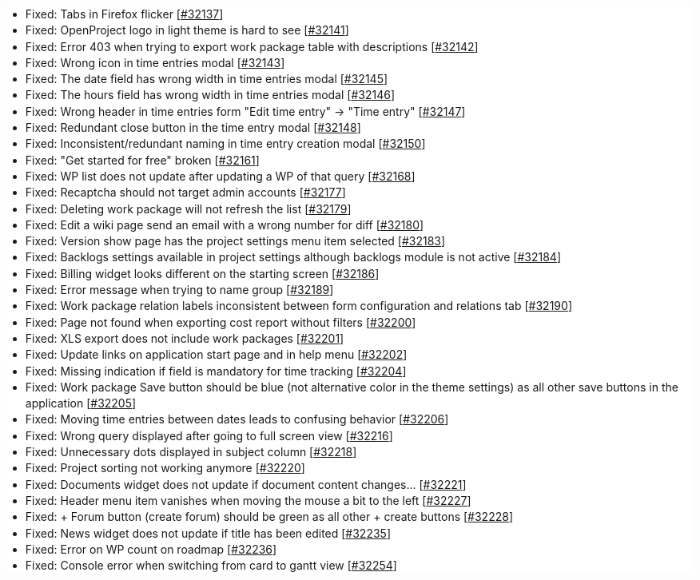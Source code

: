 - Fixed: Tabs in Firefox flicker \[[#32137](https://community.openproject.org/wp/32137)\]
- Fixed: OpenProject logo in light theme is hard to see \[[#32141](https://community.openproject.org/wp/32141)\]
- Fixed: Error 403 when trying to export work package table with descriptions \[[#32142](https://community.openproject.org/wp/32142)\]
- Fixed: Wrong icon in time entries modal \[[#32143](https://community.openproject.org/wp/32143)\]
- Fixed: The date field has wrong width in time entries modal \[[#32145](https://community.openproject.org/wp/32145)\]
- Fixed: The hours field has wrong width in time entries modal \[[#32146](https://community.openproject.org/wp/32146)\]
- Fixed: Wrong header in time entries form "Edit time entry" -> "Time entry" \[[#32147](https://community.openproject.org/wp/32147)\]
- Fixed: Redundant close button in the time entry modal \[[#32148](https://community.openproject.org/wp/32148)\]
- Fixed: Inconsistent/redundant naming in time entry creation modal \[[#32150](https://community.openproject.org/wp/32150)\]
- Fixed: "Get started for free" broken \[[#32161](https://community.openproject.org/wp/32161)\]
- Fixed: WP list does not update after updating a WP of that query \[[#32168](https://community.openproject.org/wp/32168)\]
- Fixed: Recaptcha should not target admin accounts \[[#32177](https://community.openproject.org/wp/32177)\]
- Fixed: Deleting work package will not refresh the list \[[#32179](https://community.openproject.org/wp/32179)\]
- Fixed: Edit a wiki page send an email with a wrong number for diff \[[#32180](https://community.openproject.org/wp/32180)\]
- Fixed: Version show page has the project settings menu item selected \[[#32183](https://community.openproject.org/wp/32183)\]
- Fixed: Backlogs settings available in project settings although backlogs module is not active \[[#32184](https://community.openproject.org/wp/32184)\]
- Fixed: Billing widget looks different on the starting screen \[[#32186](https://community.openproject.org/wp/32186)\]
- Fixed: Error message when trying to name group \[[#32189](https://community.openproject.org/wp/32189)\]
- Fixed: Work package relation labels inconsistent between form configuration and relations tab \[[#32190](https://community.openproject.org/wp/32190)\]
- Fixed: Page not found when exporting cost report without filters \[[#32200](https://community.openproject.org/wp/32200)\]
- Fixed: XLS export does not include work packages \[[#32201](https://community.openproject.org/wp/32201)\]
- Fixed: Update links on application start page and in help menu \[[#32202](https://community.openproject.org/wp/32202)\]
- Fixed: Missing indication if field is mandatory for time tracking \[[#32204](https://community.openproject.org/wp/32204)\]
- Fixed: Work package Save button should be blue (not alternative color in the theme settings) as all other save buttons in the application \[[#32205](https://community.openproject.org/wp/32205)\]
- Fixed: Moving time entries between dates leads to confusing behavior \[[#32206](https://community.openproject.org/wp/32206)\]
- Fixed: Wrong query displayed after going to full screen view  \[[#32216](https://community.openproject.org/wp/32216)\]
- Fixed: Unnecessary dots displayed in subject column \[[#32218](https://community.openproject.org/wp/32218)\]
- Fixed: Project sorting not working anymore \[[#32220](https://community.openproject.org/wp/32220)\]
- Fixed: Documents widget does not update if document content changes... \[[#32221](https://community.openproject.org/wp/32221)\]
- Fixed: Header menu item vanishes when moving the mouse a bit to the left \[[#32227](https://community.openproject.org/wp/32227)\]
- Fixed: + Forum button (create forum) should be green as all other + create buttons \[[#32228](https://community.openproject.org/wp/32228)\]
- Fixed: News widget does not update if title has been edited \[[#32235](https://community.openproject.org/wp/32235)\]
- Fixed: Error on WP count on roadmap \[[#32236](https://community.openproject.org/wp/32236)\]
- Fixed: Console error when switching from card to gantt view \[[#32254](https://community.openproject.org/wp/32254)\]